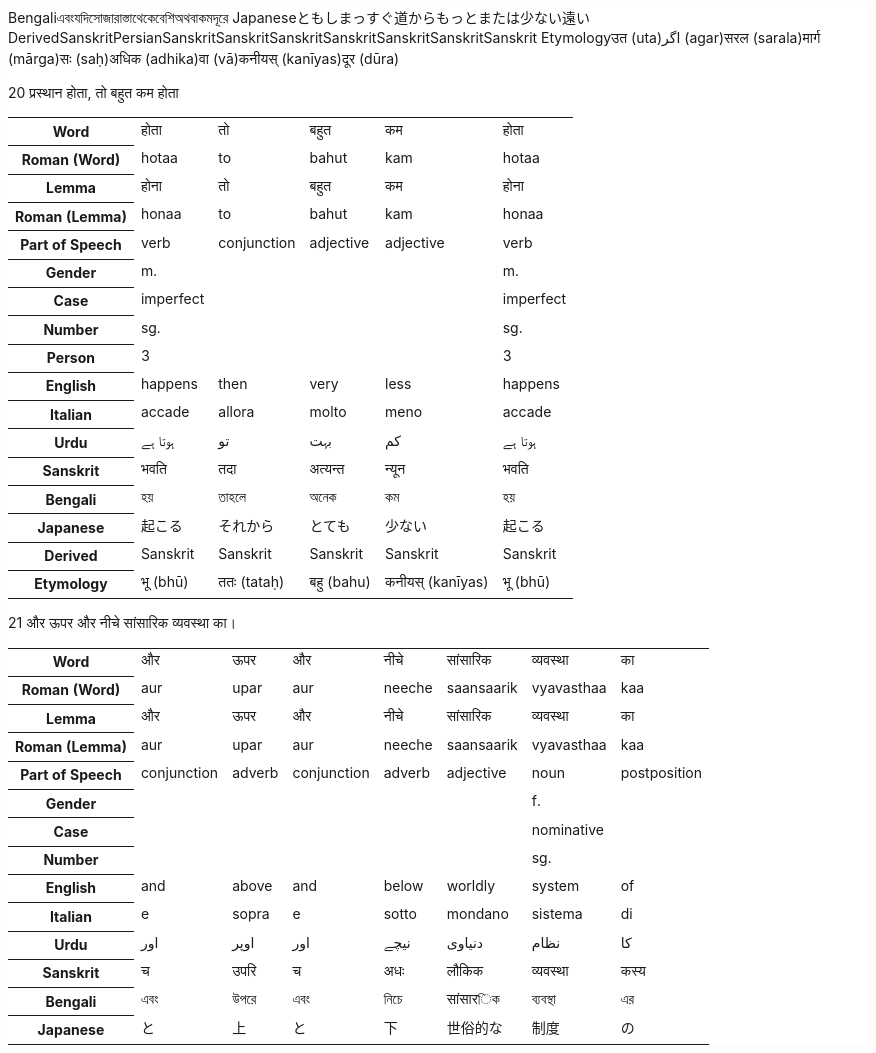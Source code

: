<tr><th>Bengali</th><td>এবং</td><td>যদি</td><td>সোজা</td><td>রাস্তা</td><td>থেকে</td><td>বেশি</td><td>অথবা</td><td>কম</td><td>দূরে</td></tr>
<tr><th>Japanese</th><td>と</td><td>もし</td><td>まっすぐ</td><td>道</td><td>から</td><td>もっと</td><td>または</td><td>少ない</td><td>遠い</td></tr>
<tr><th>Derived</th><td>Sanskrit</td><td>Persian</td><td>Sanskrit</td><td>Sanskrit</td><td>Sanskrit</td><td>Sanskrit</td><td>Sanskrit</td><td>Sanskrit</td><td>Sanskrit</td></tr>
<tr><th>Etymology</th><td>उत (uta)</td><td>اگر (agar)</td><td>सरल (sarala)</td><td>मार्ग (mārga)</td><td>सः (saḥ)</td><td>अधिक (adhika)</td><td>वा (vā)</td><td>कनीयस् (kanīyas)</td><td>दूर (dūra)</td></tr>
</table>

20 प्रस्थान होता, तो बहुत कम होता

<table>
<tr><th>Word</th><td>होता</td><td>तो</td><td>बहुत</td><td>कम</td><td>होता</td></tr>
<tr><th>Roman (Word)</th><td>hotaa</td><td>to</td><td>bahut</td><td>kam</td><td>hotaa</td></tr>
<tr><th>Lemma</th><td>होना</td><td>तो</td><td>बहुत</td><td>कम</td><td>होना</td></tr>
<tr><th>Roman (Lemma)</th><td>honaa</td><td>to</td><td>bahut</td><td>kam</td><td>honaa</td></tr>
<tr><th>Part of Speech</th><td>verb</td><td>conjunction</td><td>adjective</td><td>adjective</td><td>verb</td></tr>
<tr><th>Gender</th><td>m.</td><td></td><td></td><td></td><td>m.</td></tr>
<tr><th>Case</th><td>imperfect</td><td></td><td></td><td></td><td>imperfect</td></tr>
<tr><th>Number</th><td>sg.</td><td></td><td></td><td></td><td>sg.</td></tr>
<tr><th>Person</th><td>3</td><td></td><td></td><td></td><td>3</td></tr>
<tr><th>English</th><td>happens</td><td>then</td><td>very</td><td>less</td><td>happens</td></tr>
<tr><th>Italian</th><td>accade</td><td>allora</td><td>molto</td><td>meno</td><td>accade</td></tr>
<tr><th>Urdu</th><td>ہوتا ہے</td><td>تو</td><td>بہت</td><td>کم</td><td>ہوتا ہے</td></tr>
<tr><th>Sanskrit</th><td>भवति</td><td>तदा</td><td>अत्यन्त</td><td>न्यून</td><td>भवति</td></tr>
<tr><th>Bengali</th><td>হয়</td><td>তাহলে</td><td>অনেক</td><td>কম</td><td>হয়</td></tr>
<tr><th>Japanese</th><td>起こる</td><td>それから</td><td>とても</td><td>少ない</td><td>起こる</td></tr>
<tr><th>Derived</th><td>Sanskrit</td><td>Sanskrit</td><td>Sanskrit</td><td>Sanskrit</td><td>Sanskrit</td></tr>
<tr><th>Etymology</th><td>भू (bhū)</td><td>ततः (tataḥ)</td><td>बहु (bahu)</td><td>कनीयस् (kanīyas)</td><td>भू (bhū)</td></tr>
</table>

21 और ऊपर और नीचे सांसारिक व्यवस्था का।

<table>
<tr><th>Word</th><td>और</td><td>ऊपर</td><td>और</td><td>नीचे</td><td>सांसारिक</td><td>व्यवस्था</td><td>का</td></tr>
<tr><th>Roman (Word)</th><td>aur</td><td>upar</td><td>aur</td><td>neeche</td><td>saansaarik</td><td>vyavasthaa</td><td>kaa</td></tr>
<tr><th>Lemma</th><td>और</td><td>ऊपर</td><td>और</td><td>नीचे</td><td>सांसारिक</td><td>व्यवस्था</td><td>का</td></tr>
<tr><th>Roman (Lemma)</th><td>aur</td><td>upar</td><td>aur</td><td>neeche</td><td>saansaarik</td><td>vyavasthaa</td><td>kaa</td></tr>
<tr><th>Part of Speech</th><td>conjunction</td><td>adverb</td><td>conjunction</td><td>adverb</td><td>adjective</td><td>noun</td><td>postposition</td></tr>
<tr><th>Gender</th><td></td><td></td><td></td><td></td><td></td><td>f.</td><td></td></tr>
<tr><th>Case</th><td></td><td></td><td></td><td></td><td></td><td>nominative</td><td></td></tr>
<tr><th>Number</th><td></td><td></td><td></td><td></td><td></td><td>sg.</td><td></td></tr>
<tr><th>English</th><td>and</td><td>above</td><td>and</td><td>below</td><td>worldly</td><td>system</td><td>of</td></tr>
<tr><th>Italian</th><td>e</td><td>sopra</td><td>e</td><td>sotto</td><td>mondano</td><td>sistema</td><td>di</td></tr>
<tr><th>Urdu</th><td>اور</td><td>اوپر</td><td>اور</td><td>نیچے</td><td>دنیاوی</td><td>نظام</td><td>کا</td></tr>
<tr><th>Sanskrit</th><td>च</td><td>उपरि</td><td>च</td><td>अधः</td><td>लौकिक</td><td>व्यवस्था</td><td>कस्य</td></tr>
<tr><th>Bengali</th><td>এবং</td><td>উপরে</td><td>এবং</td><td>নিচে</td><td>सांसारিক</td><td>ব্যবস্থা</td><td>এর</td></tr>
<tr><th>Japanese</th><td>と</td><td>上</td><td>と</td><td>下</td><td>世俗的な</td><td>制度</td><td>の</td></tr>